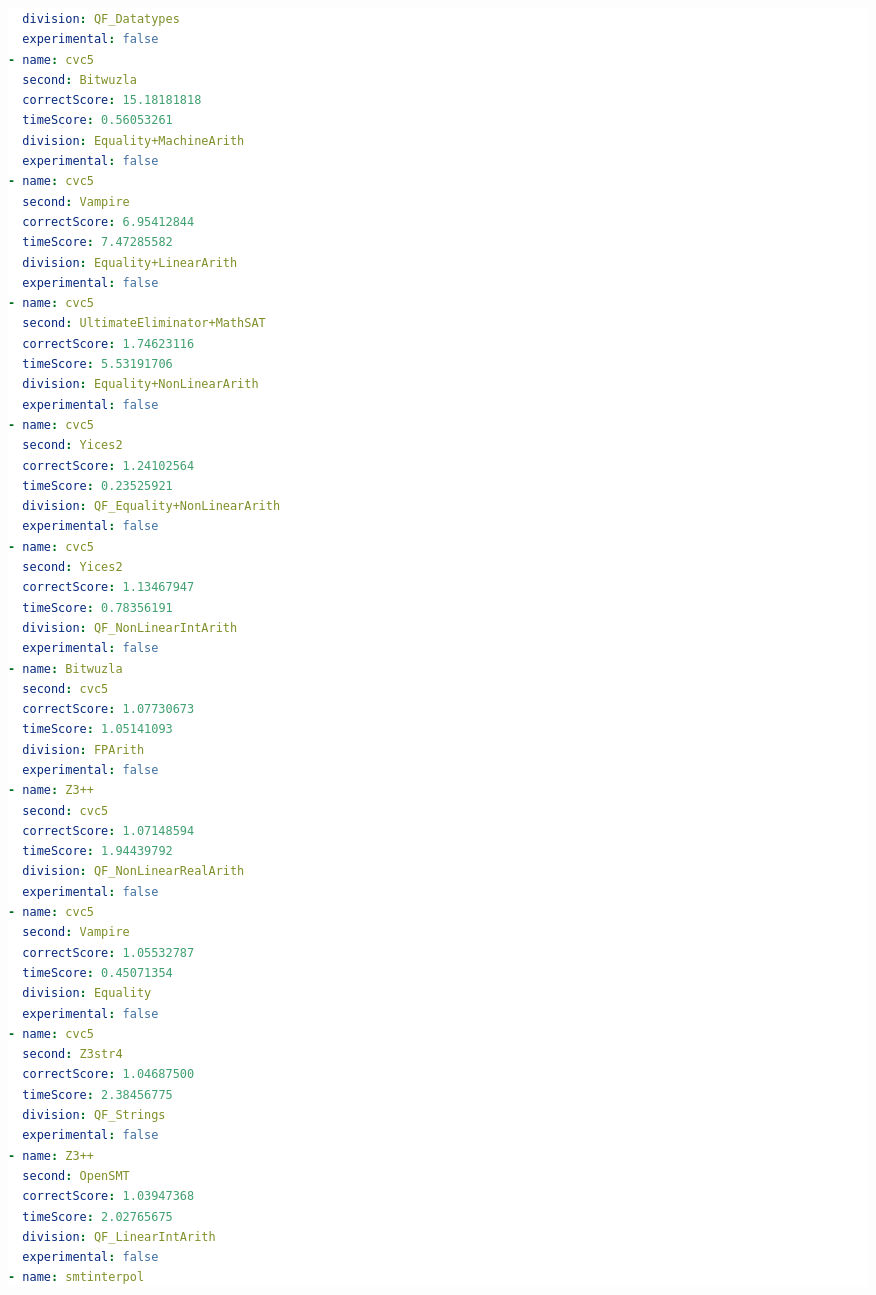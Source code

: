```yaml
  division: QF_Datatypes
  experimental: false
- name: cvc5
  second: Bitwuzla
  correctScore: 15.18181818
  timeScore: 0.56053261
  division: Equality+MachineArith
  experimental: false
- name: cvc5
  second: Vampire
  correctScore: 6.95412844
  timeScore: 7.47285582
  division: Equality+LinearArith
  experimental: false
- name: cvc5
  second: UltimateEliminator+MathSAT
  correctScore: 1.74623116
  timeScore: 5.53191706
  division: Equality+NonLinearArith
  experimental: false
- name: cvc5
  second: Yices2
  correctScore: 1.24102564
  timeScore: 0.23525921
  division: QF_Equality+NonLinearArith
  experimental: false
- name: cvc5
  second: Yices2
  correctScore: 1.13467947
  timeScore: 0.78356191
  division: QF_NonLinearIntArith
  experimental: false
- name: Bitwuzla
  second: cvc5
  correctScore: 1.07730673
  timeScore: 1.05141093
  division: FPArith
  experimental: false
- name: Z3++
  second: cvc5
  correctScore: 1.07148594
  timeScore: 1.94439792
  division: QF_NonLinearRealArith
  experimental: false
- name: cvc5
  second: Vampire
  correctScore: 1.05532787
  timeScore: 0.45071354
  division: Equality
  experimental: false
- name: cvc5
  second: Z3str4
  correctScore: 1.04687500
  timeScore: 2.38456775
  division: QF_Strings
  experimental: false
- name: Z3++
  second: OpenSMT
  correctScore: 1.03947368
  timeScore: 2.02765675
  division: QF_LinearIntArith
  experimental: false
- name: smtinterpol
```